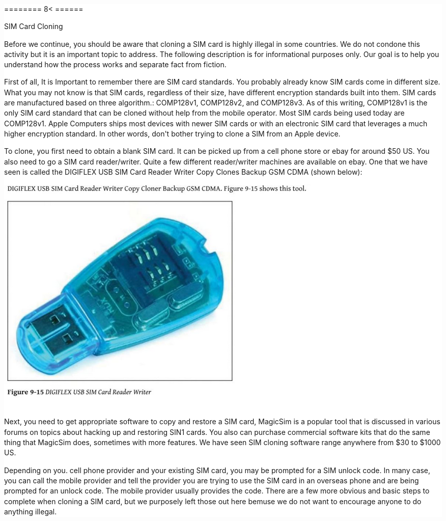 ========  8< ======

SIM Card Cloning 

Before we continue, you should be aware that cloning a SIM card is highly illegal in some countries. We do not condone this activity but it is an important topic to address. The following description is for informational purposes only. Our goal is to help you understand how the process works and separate fact from fiction. 

First of all, It is Important to remember there are SIM card standards. You probably already know SIM cards come in different size. What you may not know is that SIM cards, regardless of their size, have different encryption standards built into them. SIM cards are manufactured based on three algorithm.: COMP128v1, COMP128v2, and COMP128v3. As of this writing, COMP128v1 is the only SIM card standard that can be cloned without help from the mobile operator. Most SIM cards being used today are COMP128v1. Apple Computers ships most devices with newer SIM cards or with an electronic SIM card that leverages a much higher encryption standard. In other words, don't bother trying to clone a SIM from an Apple device.

To clone, you first need to obtain a blank SIM card. It can be picked up from a cell phone store or ebay for around $50 US. You also need to go a SIM card reader/writer. Quite a few different reader/writer machines are available on ebay. One that we have seen is called the DIGIFLEX USB SIM Card Reader Writer Copy Clones Backup GSM CDMA (shown below):

![Selection_096](OT-Lab-6-sim-gsm.assets/Selection_096.png)

Next, you need to get appropriate software to copy and restore a SIM card, MagicSim is a popular tool that is discussed in various forums on topics about hacking up and restoring SIN1 cards. You also can purchase commercial software kits that do the same thing that MagicSim does, sometimes with more features. We have seen SIM cloning software range anywhere from $30 to $1000 US. 

Depending on you. cell phone provider and your existing SIM card, you may be prompted for a SIM unlock code. In many case, you can call the mobile provider and tell the provider you are trying to use the SIM card in an overseas phone and are being prompted for an unlock code. The mobile provider usually provides the code. There are a few more obvious and basic steps to complete when cloning a SIM card, but we purposely left those out here bemuse we do not want to encourage anyone to do anything illegal.
